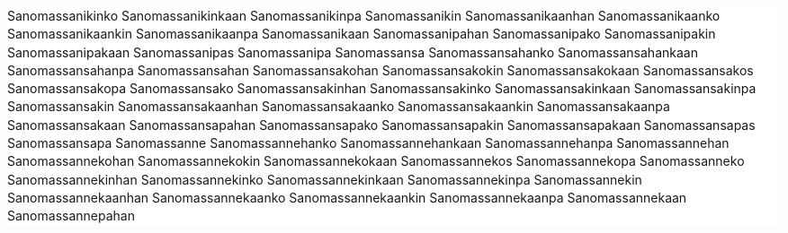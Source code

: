 Sanomassanikinko
Sanomassanikinkaan
Sanomassanikinpa
Sanomassanikin
Sanomassanikaanhan
Sanomassanikaanko
Sanomassanikaankin
Sanomassanikaanpa
Sanomassanikaan
Sanomassanipahan
Sanomassanipako
Sanomassanipakin
Sanomassanipakaan
Sanomassanipas
Sanomassanipa
Sanomassansa
Sanomassansahanko
Sanomassansahankaan
Sanomassansahanpa
Sanomassansahan
Sanomassansakohan
Sanomassansakokin
Sanomassansakokaan
Sanomassansakos
Sanomassansakopa
Sanomassansako
Sanomassansakinhan
Sanomassansakinko
Sanomassansakinkaan
Sanomassansakinpa
Sanomassansakin
Sanomassansakaanhan
Sanomassansakaanko
Sanomassansakaankin
Sanomassansakaanpa
Sanomassansakaan
Sanomassansapahan
Sanomassansapako
Sanomassansapakin
Sanomassansapakaan
Sanomassansapas
Sanomassansapa
Sanomassanne
Sanomassannehanko
Sanomassannehankaan
Sanomassannehanpa
Sanomassannehan
Sanomassannekohan
Sanomassannekokin
Sanomassannekokaan
Sanomassannekos
Sanomassannekopa
Sanomassanneko
Sanomassannekinhan
Sanomassannekinko
Sanomassannekinkaan
Sanomassannekinpa
Sanomassannekin
Sanomassannekaanhan
Sanomassannekaanko
Sanomassannekaankin
Sanomassannekaanpa
Sanomassannekaan
Sanomassannepahan